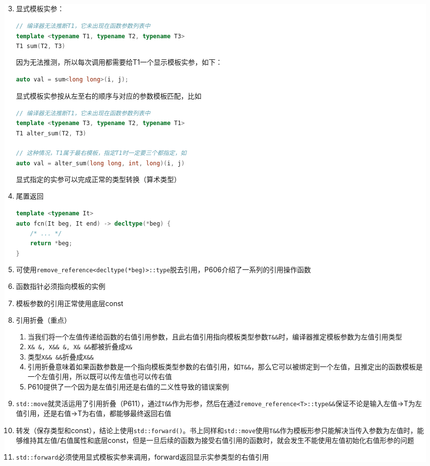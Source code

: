    3. 显式模板实参：

      ```c++
      // 编译器无法推断T1，它未出现在函数参数列表中
      template <typename T1, typename T2, typename T3>
      T1 sum(T2, T3)
      ```

      因为无法推测，所以每次调用都需要给T1一个显示模板实参，如下：

      ```c++
      auto val = sum<long long>(i, j);
      ```

      显式模板实参按从左至右的顺序与对应的参数模板匹配，比如

      ```c++
      // 编译器无法推断T1，它未出现在函数参数列表中
      template <typename T3, typename T2, typename T1>
      T1 alter_sum(T2, T3)
      
      // 这种情况，T1属于最右模板，指定T1时一定要三个都指定，如
      auto val = alter_sum(long long, int, long)(i, j)
      ```

      显式指定的实参可以完成正常的类型转换（算术类型）

   4. 尾置返回

      ```c++
      template <typename It>
      auto fcn(It beg, It end) -> decltype(*beg) {
          /* ... */
          return *beg;
      }
      ```

   5. 可使用`remove_reference<decltype(*beg)>::type`脱去引用，P606介绍了一系列的引用操作函数

   6. 函数指针必须指向模板的实例

   7. 模板参数的引用正常使用底层const

   8. 引用折叠（重点）

      1. 当我们将一个左值传递给函数的右值引用参数，且此右值引用指向模板类型参数`T&&`时，编译器推定模板参数为左值引用类型
      2. `X& &, X&& &, X& &&`都被折叠成`X&`
      3. 类型`X&& &&`折叠成`X&&`
      4. 引用折叠意味着如果函数参数是一个指向模板类型参数的右值引用，如`T&&`，那么它可以被绑定到一个左值，且推定出的函数模板是一个左值引用，所以既可以传左值也可以传右值
      5. P610提供了一个因为是左值引用还是右值的二义性导致的错误案例

   9. `std::move`就灵活运用了引用折叠（P611），通过`T&&`作为形参，然后在通过`remove_reference<T>::type&&`保证不论是输入左值->T为左值引用，还是右值->T为右值，都能够最终返回右值

   10. 转发（保存类型和const），结论上使用`std::forward()`。书上同样和`std::move`使用`T&&`作为模板形参只能解决当传入参数为左值时，能够维持其左值/右值属性和底层const，但是一旦后续的函数为接受右值引用的函数时，就会发生不能使用左值初始化右值形参的问题

   11. `std::forward`必须使用显式模板实参来调用，forward返回显示实参类型的右值引用
